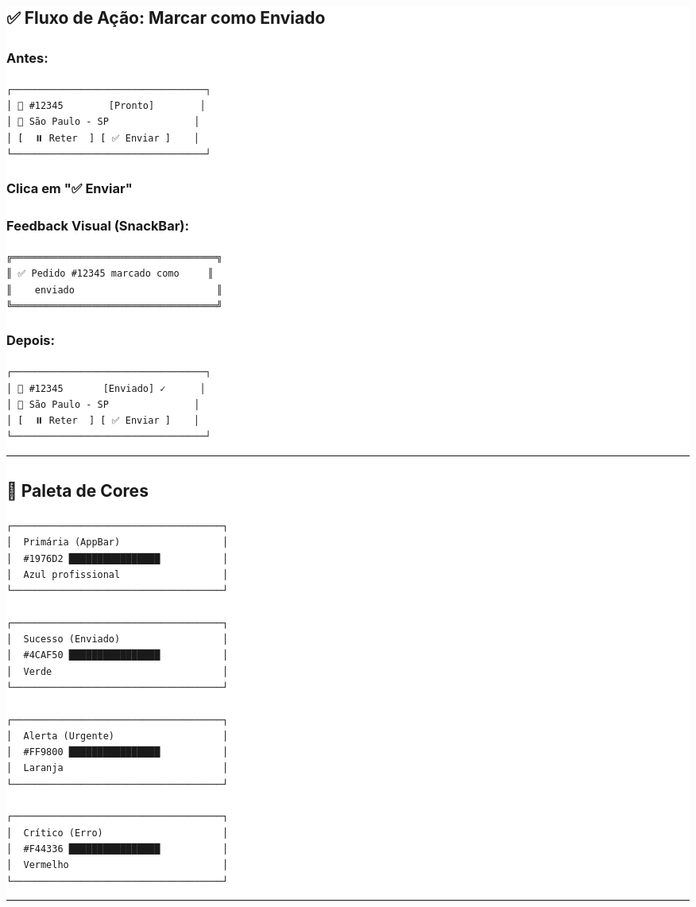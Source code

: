 
## ✅ Fluxo de Ação: Marcar como Enviado

### Antes:
```
┌──────────────────────────────────┐
│ 🔴 #12345        [Pronto]        │
│ 📍 São Paulo - SP               │
│ [  ⏸️ Reter  ] [ ✅ Enviar ]    │
└──────────────────────────────────┘
```

### Clica em "✅ Enviar"

### Feedback Visual (SnackBar):
```
╔════════════════════════════════════╗
║ ✅ Pedido #12345 marcado como     ║
║    enviado                         ║
╚════════════════════════════════════╝
```

### Depois:
```
┌──────────────────────────────────┐
│ 🔴 #12345       [Enviado] ✓      │
│ 📍 São Paulo - SP               │
│ [  ⏸️ Reter  ] [ ✅ Enviar ]    │
└──────────────────────────────────┘
```

---

## 🎨 Paleta de Cores

```
┌─────────────────────────────────────┐
│  Primária (AppBar)                  │
│  #1976D2 ████████████████           │
│  Azul profissional                  │
└─────────────────────────────────────┘

┌─────────────────────────────────────┐
│  Sucesso (Enviado)                  │
│  #4CAF50 ████████████████           │
│  Verde                              │
└─────────────────────────────────────┘

┌─────────────────────────────────────┐
│  Alerta (Urgente)                   │
│  #FF9800 ████████████████           │
│  Laranja                            │
└─────────────────────────────────────┘

┌─────────────────────────────────────┐
│  Crítico (Erro)                     │
│  #F44336 ████████████████           │
│  Vermelho                           │
└─────────────────────────────────────┘
```

---